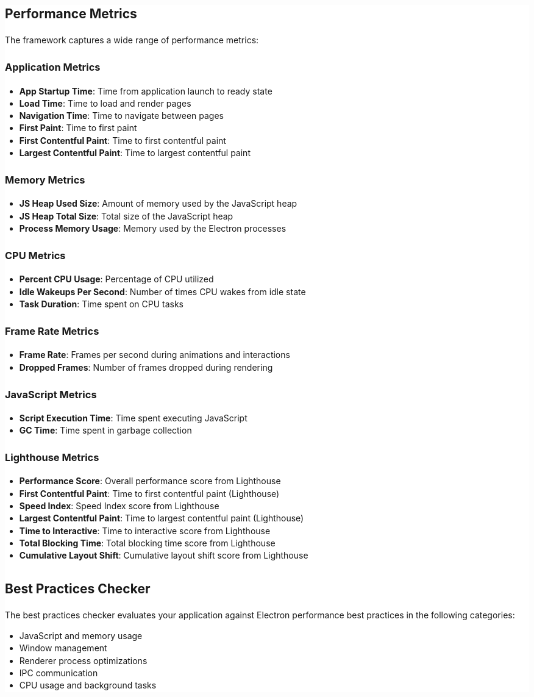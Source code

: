 ## Performance Metrics

The framework captures a wide range of performance metrics:

### Application Metrics

- **App Startup Time**: Time from application launch to ready state
- **Load Time**: Time to load and render pages
- **Navigation Time**: Time to navigate between pages
- **First Paint**: Time to first paint
- **First Contentful Paint**: Time to first contentful paint
- **Largest Contentful Paint**: Time to largest contentful paint

### Memory Metrics

- **JS Heap Used Size**: Amount of memory used by the JavaScript heap
- **JS Heap Total Size**: Total size of the JavaScript heap
- **Process Memory Usage**: Memory used by the Electron processes

### CPU Metrics

- **Percent CPU Usage**: Percentage of CPU utilized
- **Idle Wakeups Per Second**: Number of times CPU wakes from idle state
- **Task Duration**: Time spent on CPU tasks

### Frame Rate Metrics

- **Frame Rate**: Frames per second during animations and interactions
- **Dropped Frames**: Number of frames dropped during rendering

### JavaScript Metrics

- **Script Execution Time**: Time spent executing JavaScript
- **GC Time**: Time spent in garbage collection

### Lighthouse Metrics

- **Performance Score**: Overall performance score from Lighthouse
- **First Contentful Paint**: Time to first contentful paint (Lighthouse)
- **Speed Index**: Speed Index score from Lighthouse
- **Largest Contentful Paint**: Time to largest contentful paint (Lighthouse)
- **Time to Interactive**: Time to interactive score from Lighthouse
- **Total Blocking Time**: Total blocking time score from Lighthouse
- **Cumulative Layout Shift**: Cumulative layout shift score from Lighthouse

## Best Practices Checker

The best practices checker evaluates your application against Electron
performance best practices in the following categories:

- JavaScript and memory usage
- Window management
- Renderer process optimizations
- IPC communication
- CPU usage and background tasks
